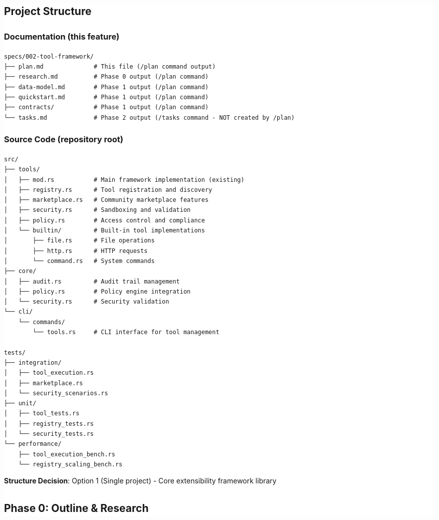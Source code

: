 ## Project Structure

### Documentation (this feature)
```
specs/002-tool-framework/
├── plan.md              # This file (/plan command output)
├── research.md          # Phase 0 output (/plan command)
├── data-model.md        # Phase 1 output (/plan command)
├── quickstart.md        # Phase 1 output (/plan command)
├── contracts/           # Phase 1 output (/plan command)
└── tasks.md             # Phase 2 output (/tasks command - NOT created by /plan)
```

### Source Code (repository root)
```
src/
├── tools/
│   ├── mod.rs           # Main framework implementation (existing)
│   ├── registry.rs      # Tool registration and discovery
│   ├── marketplace.rs   # Community marketplace features
│   ├── security.rs      # Sandboxing and validation
│   ├── policy.rs        # Access control and compliance
│   └── builtin/         # Built-in tool implementations
│       ├── file.rs      # File operations
│       ├── http.rs      # HTTP requests
│       └── command.rs   # System commands
├── core/
│   ├── audit.rs         # Audit trail management
│   ├── policy.rs        # Policy engine integration
│   └── security.rs      # Security validation
└── cli/
    └── commands/
        └── tools.rs     # CLI interface for tool management

tests/
├── integration/
│   ├── tool_execution.rs
│   ├── marketplace.rs
│   └── security_scenarios.rs
├── unit/
│   ├── tool_tests.rs
│   ├── registry_tests.rs
│   └── security_tests.rs
└── performance/
    ├── tool_execution_bench.rs
    └── registry_scaling_bench.rs
```

**Structure Decision**: Option 1 (Single project) - Core extensibility framework library

## Phase 0: Outline & Research
